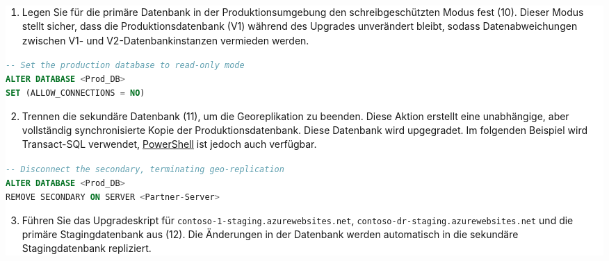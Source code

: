 1. Legen Sie für die primäre Datenbank in der Produktionsumgebung den schreibgeschützten Modus fest (10). Dieser Modus stellt sicher, dass die Produktionsdatenbank (V1) während des Upgrades unverändert bleibt, sodass Datenabweichungen zwischen V1- und V2-Datenbankinstanzen vermieden werden.

```sql
-- Set the production database to read-only mode
ALTER DATABASE <Prod_DB>
SET (ALLOW_CONNECTIONS = NO)
```

2. Trennen die sekundäre Datenbank (11), um die Georeplikation zu beenden. Diese Aktion erstellt eine unabhängige, aber vollständig synchronisierte Kopie der Produktionsdatenbank. Diese Datenbank wird upgegradet. Im folgenden Beispiel wird Transact-SQL verwendet, [PowerShell](/powershell/module/az.sql/remove-azsqldatabasesecondary?view=azps-1.5.0) ist jedoch auch verfügbar. 

```sql
-- Disconnect the secondary, terminating geo-replication
ALTER DATABASE <Prod_DB>
REMOVE SECONDARY ON SERVER <Partner-Server>
```

3. Führen Sie das Upgradeskript für `contoso-1-staging.azurewebsites.net`, `contoso-dr-staging.azurewebsites.net` und die primäre Stagingdatenbank aus (12). Die Änderungen in der Datenbank werden automatisch in die sekundäre Stagingdatenbank repliziert.
